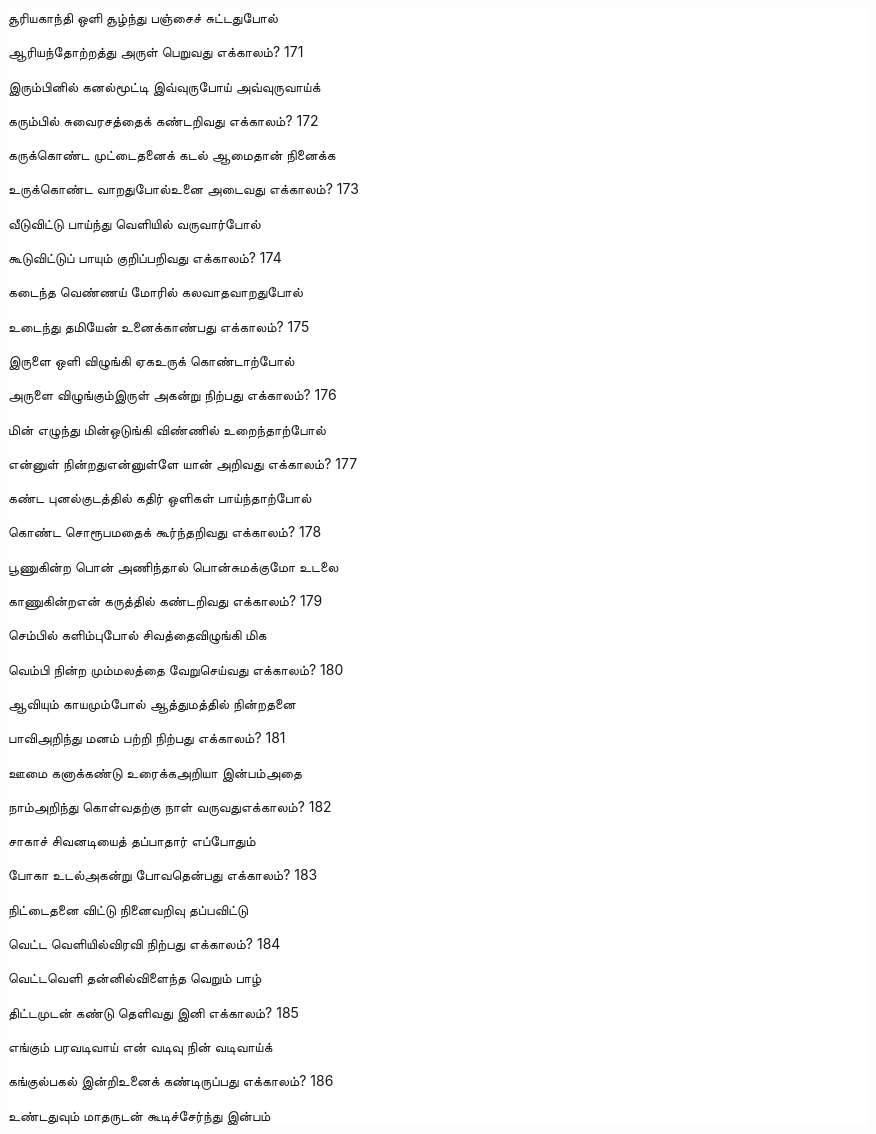 சூரியகாந்தி ஒளி சூழ்ந்து பஞ்சைச் சுட்டதுபோல்  

ஆரியந்தோற்றத்து அருள் பெறுவது எக்காலம்? 171  

இரும்பினில் கனல்மூட்டி இவ்வுருபோய் அவ்வுருவாய்க்  

கரும்பில் சுவைரசத்தைக் கண்டறிவது எக்காலம்? 172  

கருக்கொண்ட முட்டைதனைக் கடல் ஆமைதான் நினைக்க  

உருக்கொண்ட வாறதுபோல்உனை அடைவது எக்காலம்? 173  

வீடுவிட்டு பாய்ந்து வெளியில் வருவார்போல்  

கூடுவிட்டுப் பாயும் குறிப்பறிவது எக்காலம்? 174  

கடைந்த வெண்ணய் மோரில் கலவாதவாறதுபோல்  

உடைந்து தமியேன் உனைக்காண்பது எக்காலம்? 175  

இருளை ஒளி விழுங்கி ஏகஉருக் கொண்டாற்போல்  

அருளை விழுங்கும்இருள் அகன்று நிற்பது எக்காலம்? 176  

மின் எழுந்து மின்ஒடுங்கி விண்ணில் உறைந்தாற்போல்  

என்னுள் நின்றதுஎன்னுள்ளே யான் அறிவது எக்காலம்? 177  

கண்ட புனல்குடத்தில் கதிர் ஒளிகள் பாய்ந்தாற்போல்  

கொண்ட சொரூபமதைக் கூர்ந்தறிவது எக்காலம்? 178  

பூணுகின்ற பொன் அணிந்தால் பொன்சுமக்குமோ உடலை  

காணுகின்றஎன் கருத்தில் கண்டறிவது எக்காலம்? 179  

செம்பில் களிம்புபோல் சிவத்தைவிழுங்கி மிக  

வெம்பி நின்ற மும்மலத்தை வேறுசெய்வது எக்காலம்? 180  

ஆவியும் காயமும்போல் ஆத்துமத்தில் நின்றதனை  

பாவிஅறிந்து மனம் பற்றி நிற்பது எக்காலம்? 181  

ஊமை கனாக்கண்டு உரைக்கஅறியா இன்பம்அதை  

நாம்அறிந்து கொள்வதற்கு நாள் வருவதுஎக்காலம்? 182  

சாகாச் சிவனடியைத் தப்பாதார் எப்போதும்  

போகா உடல்அகன்று போவதென்பது எக்காலம்? 183  

நிட்டைதனை விட்டு நினைவறிவு தப்பவிட்டு  

வெட்ட வெளியில்விரவி நிற்பது எக்காலம்? 184  

வெட்டவெளி தன்னில்விளைந்த வெறும் பாழ்  

திட்டமுடன் கண்டு தெளிவது இனி எக்காலம்? 185  

எங்கும் பரவடிவாய் என் வடிவு நின் வடிவாய்க்  

கங்குல்பகல் இன்றிஉனைக் கண்டிருப்பது எக்காலம்? 186  

உண்டதுவும் மாதருடன் கூடிச்சேர்ந்து இன்பம்  
